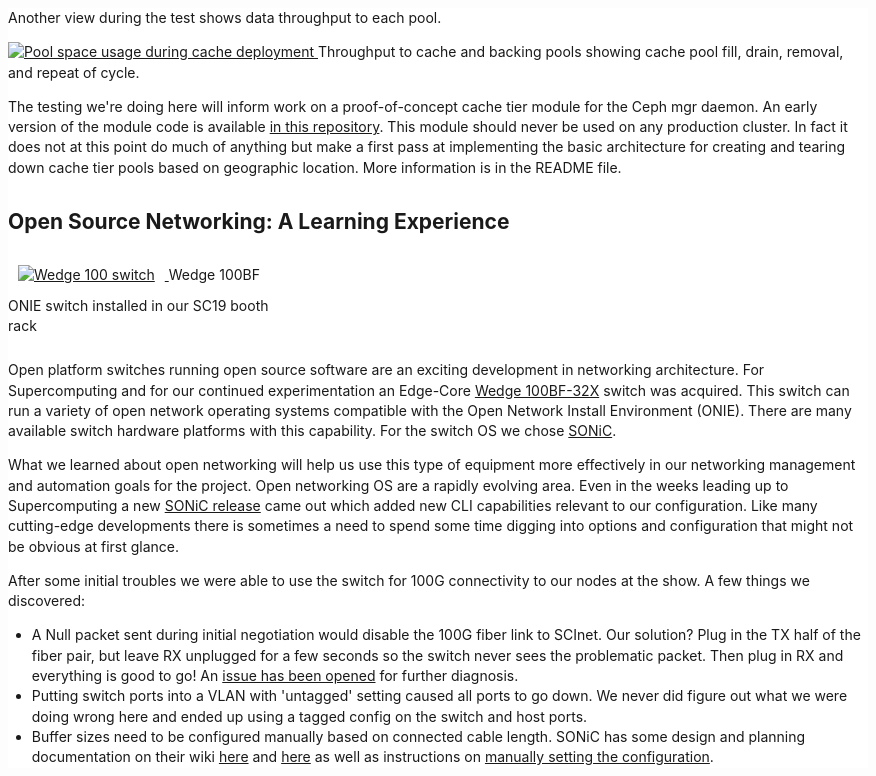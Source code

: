 <p>Another view during the test shows data throughput to each pool.</p>

<div class="imgwrap">
<a href="{{IMAGE_PATH}}/sc19/Pool-throughput-cache-test.png">
    <img style="width: 100%" src="{{IMAGE_PATH}}/sc19/Pool-throughput-cache-test.png" alt="Pool space usage during cache deployment" />
</a>
Throughput to cache and backing pools showing cache pool fill, drain, removal, and repeat of cycle.    
</div>

The testing we're doing here will inform work on a proof-of-concept cache tier module for the Ceph mgr daemon.  An early version of the module code is available <a href="https://github.com/MI-OSiRIS/ceph-mgr-cachetier">in this repository</a>.  This module should never be used on any production cluster.  In fact it does not at this point do much of anything but make a first pass at implementing the basic architecture for creating and tearing down cache tier pools based on geographic location.  More information is in the README file.  

<h2>Open Source Networking:  A Learning Experience</h2>

<div class="imgwrap lf"  style="width: 32%; padding-bottom: 10px">
<a href="{{IMAGE_PATH}}/sc19/wedge-switch-closeup.jpg">
    <img style="width: 100%; margin: 10px" src="{{IMAGE_PATH}}/sc19/wedge-switch-closeup.jpg" alt="Wedge 100 switch" />
</a>
Wedge 100BF ONIE switch installed in our SC19 booth rack
</div>

Open platform switches running open source software are an exciting development in networking architecture.  For Supercomputing and for our continued experimentation an Edge-Core <a href="https://www.edge-core.com/productsInfo.php?cls=1&cls2=5&cls3=181&id=335">Wedge 100BF-32X</a> switch was acquired.  This switch can run a variety of open network operating systems compatible with the Open Network Install Environment (ONIE).  There are many available switch hardware platforms with this capability.  For the switch OS we chose <a href="https://azure.github.io/SONiC">SONiC</a>.  



What we learned about open networking will help us use this type of equipment more effectively in our networking management and automation goals for the project.  Open networking OS are a rapidly evolving area.  Even in the weeks leading up to Supercomputing a new <a href="https://github.com/Azure/SONiC/wiki/Sonic-Roadmap-Planning">SONiC release</a> came out which added new CLI capabilities relevant to our configuration.  Like many cutting-edge developments there is sometimes a need to spend some time digging into options and configuration that might not be obvious at first glance.  

After some initial troubles we were able to use the switch for 100G connectivity to our nodes at the show.  A few things we discovered:
<ul>
    <li>
        A Null packet sent during initial negotiation would disable the 100G fiber link to SCInet.  Our solution?  Plug in the TX half of the fiber pair, but leave RX unplugged for a few seconds so the switch never sees the problematic packet.  Then plug in RX and everything is good to go!  An <a href="https://github.com/Azure/SONiC/issues/521">issue has been opened</a> for further diagnosis. 
    </li>
    <li>
        Putting switch ports into a VLAN with 'untagged' setting caused all ports to go down.  We never did figure out what we were doing wrong here and ended up using a tagged config on the switch and host ports.  
    </li>
    <li>
        Buffer sizes need to be configured manually based on connected cable length.  SONiC has some design and planning documentation on their wiki <a href="https://github.com/Azure/SONiC/wiki/Buffers-Configuration-Update-design">here</a> and  <a href="https://github.com/Azure/SONiC/wiki/Run-Time-Buffers-Configuration-Update-design">here</a> as well as instructions on <a href="https://github.com/Azure/SONiC/wiki/Converting-old-or-creating-new-buffers-config">manually setting the configuration</a>.  
    </li>
</ul>
